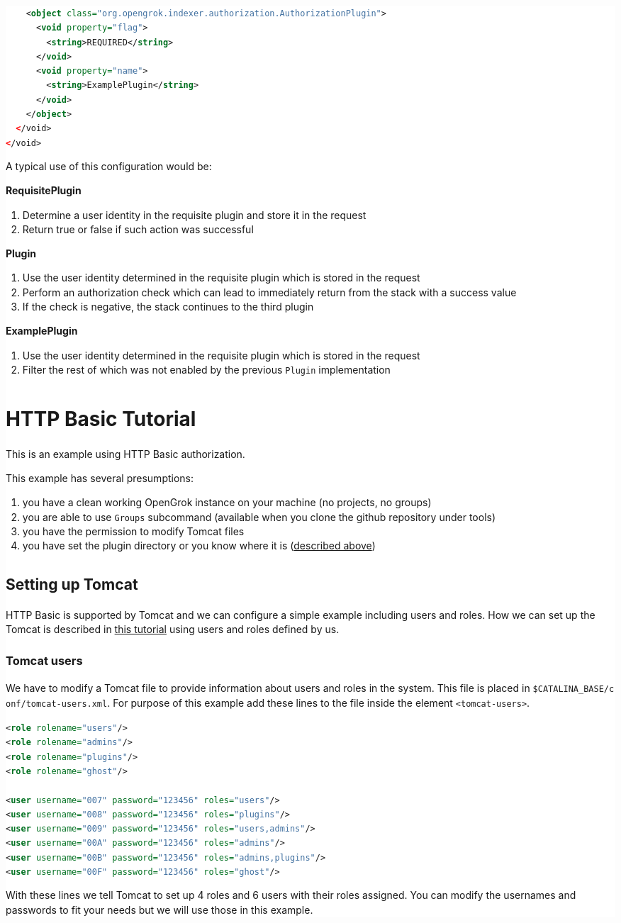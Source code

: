 ```xml
    <object class="org.opengrok.indexer.authorization.AuthorizationPlugin">
      <void property="flag">
        <string>REQUIRED</string>
      </void>
      <void property="name">
        <string>ExamplePlugin</string>
      </void>
    </object>
  </void>   
</void>
```

A typical use of this configuration would be:

**RequisitePlugin**
  1. Determine a user identity in the requisite plugin and store it in the request
  2. Return true or false if such action was successful

**Plugin**
  1. Use the user identity determined in the requisite plugin which is stored in the request
  2. Perform an authorization check which can lead to immediately return from the stack with a success value
  3. If the check is negative, the stack continues to the third plugin

**ExamplePlugin**
  1. Use the user identity determined in the requisite plugin which is stored in the request
  2. Filter the rest of which was not enabled by the previous `Plugin` implementation

# HTTP Basic Tutorial
This is an example using HTTP Basic authorization. 

This example has several presumptions:

1. you have a clean working OpenGrok instance on your machine (no projects, no groups)
2. you are able to use `Groups` subcommand (available when you clone the github repository under tools)
3. you have the permission to modify Tomcat files
4. you have set the plugin directory or you know where it is ([described above](#configuration))

## Setting up Tomcat
HTTP Basic is supported by Tomcat and we can configure a simple example including users and roles.
How we can set up the Tomcat is described in [this tutorial](http://www.avajava.com/tutorials/lessons/how-do-i-use-basic-authentication-with-tomcat.html) using users and roles defined by us.

### Tomcat users
We have to modify a Tomcat file to provide information about users and roles in the system. This file is placed in `$CATALINA_BASE/conf/tomcat-users.xml`.
For purpose of this example add these lines to the file inside the element `<tomcat-users>`.
```xml
<role rolename="users"/>
<role rolename="admins"/>
<role rolename="plugins"/>
<role rolename="ghost"/>

<user username="007" password="123456" roles="users"/>
<user username="008" password="123456" roles="plugins"/>
<user username="009" password="123456" roles="users,admins"/>
<user username="00A" password="123456" roles="admins"/>
<user username="00B" password="123456" roles="admins,plugins"/>
<user username="00F" password="123456" roles="ghost"/>
```
With these lines we tell Tomcat to set up 4 roles and 6 users with their roles assigned. You can modify the usernames and passwords to fit your needs but
we will use those in this example.
